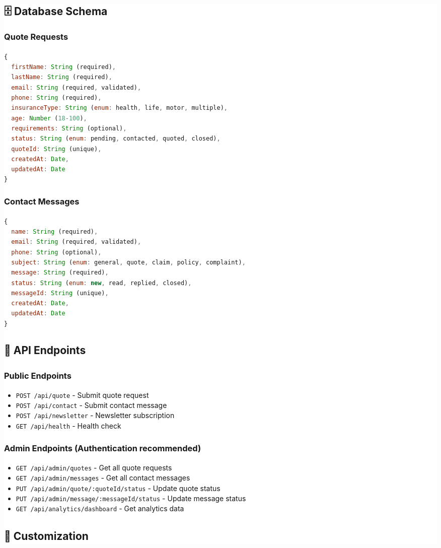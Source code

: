 ## 🗄️ Database Schema

### Quote Requests
```javascript
{
  firstName: String (required),
  lastName: String (required),
  email: String (required, validated),
  phone: String (required),
  insuranceType: String (enum: health, life, motor, multiple),
  age: Number (18-100),
  requirements: String (optional),
  status: String (enum: pending, contacted, quoted, closed),
  quoteId: String (unique),
  createdAt: Date,
  updatedAt: Date
}
```

### Contact Messages
```javascript
{
  name: String (required),
  email: String (required, validated),
  phone: String (optional),
  subject: String (enum: general, quote, claim, policy, complaint),
  message: String (required),
  status: String (enum: new, read, replied, closed),
  messageId: String (unique),
  createdAt: Date,
  updatedAt: Date
}
```

## 🔌 API Endpoints

### Public Endpoints
- `POST /api/quote` - Submit quote request
- `POST /api/contact` - Submit contact message
- `POST /api/newsletter` - Newsletter subscription
- `GET /api/health` - Health check

### Admin Endpoints (Authentication recommended)
- `GET /api/admin/quotes` - Get all quote requests
- `GET /api/admin/messages` - Get all contact messages
- `PUT /api/admin/quote/:quoteId/status` - Update quote status
- `PUT /api/admin/message/:messageId/status` - Update message status
- `GET /api/analytics/dashboard` - Get analytics data

## 🎨 Customization
